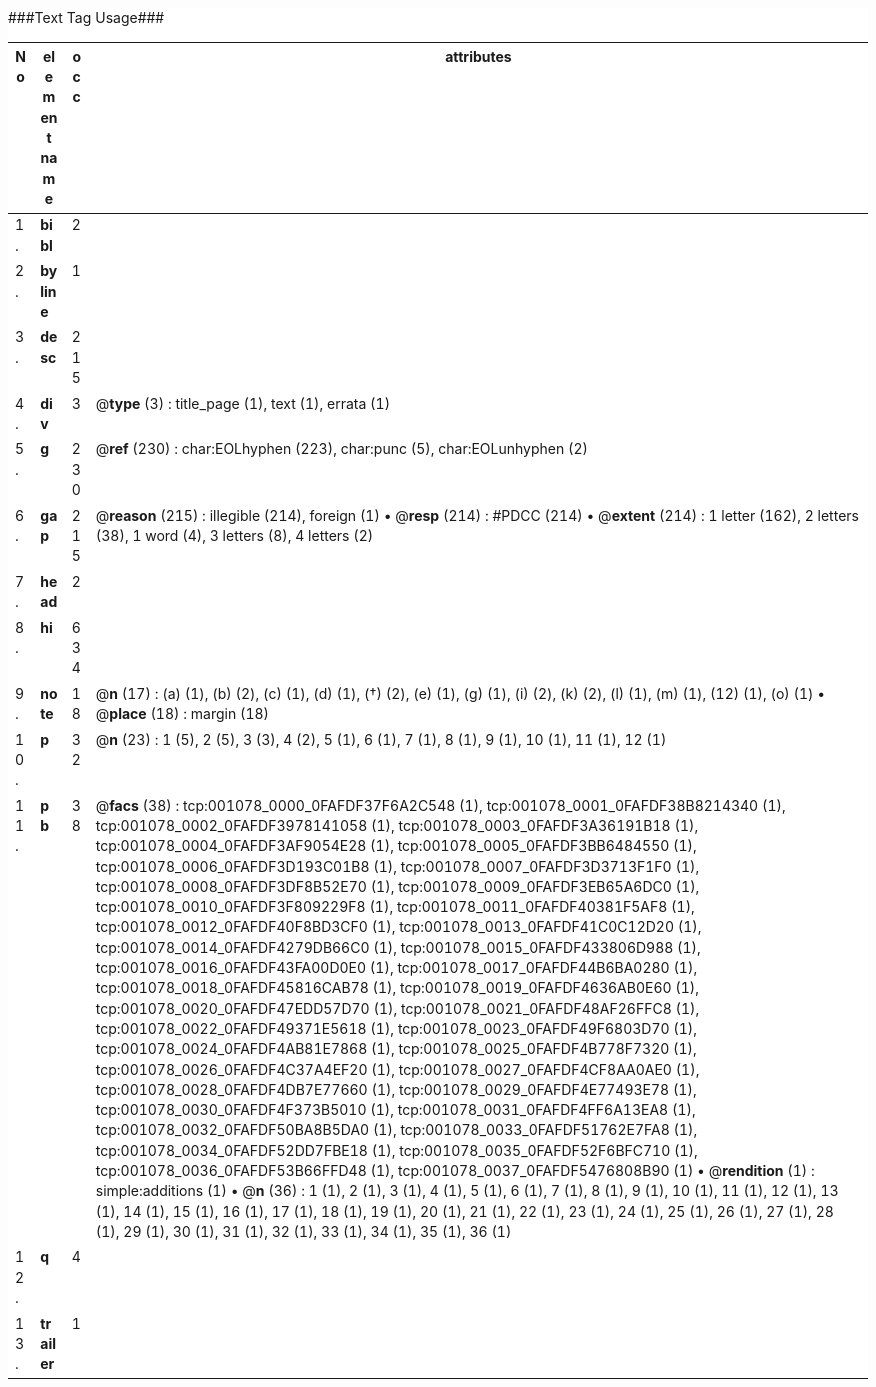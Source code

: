 
###Text Tag Usage###

|No|element name|occ|attributes|
|---|---|---|---|
|1.|__bibl__|2||
|2.|__byline__|1||
|3.|__desc__|215||
|4.|__div__|3| @__type__ (3) : title_page (1), text (1), errata (1)|
|5.|__g__|230| @__ref__ (230) : char:EOLhyphen (223), char:punc (5), char:EOLunhyphen (2)|
|6.|__gap__|215| @__reason__ (215) : illegible (214), foreign (1)  •  @__resp__ (214) : #PDCC (214)  •  @__extent__ (214) : 1 letter (162), 2 letters (38), 1 word (4), 3 letters (8), 4 letters (2)|
|7.|__head__|2||
|8.|__hi__|634||
|9.|__note__|18| @__n__ (17) : (a) (1), (b) (2), (c) (1), (d) (1), (†) (2), (e) (1), (g) (1), (i) (2), (k) (2), (l) (1), (m) (1), (12) (1), (o) (1)  •  @__place__ (18) : margin (18)|
|10.|__p__|32| @__n__ (23) : 1 (5), 2 (5), 3 (3), 4 (2), 5 (1), 6 (1), 7 (1), 8 (1), 9 (1), 10 (1), 11 (1), 12 (1)|
|11.|__pb__|38| @__facs__ (38) : tcp:001078_0000_0FAFDF37F6A2C548 (1), tcp:001078_0001_0FAFDF38B8214340 (1), tcp:001078_0002_0FAFDF3978141058 (1), tcp:001078_0003_0FAFDF3A36191B18 (1), tcp:001078_0004_0FAFDF3AF9054E28 (1), tcp:001078_0005_0FAFDF3BB6484550 (1), tcp:001078_0006_0FAFDF3D193C01B8 (1), tcp:001078_0007_0FAFDF3D3713F1F0 (1), tcp:001078_0008_0FAFDF3DF8B52E70 (1), tcp:001078_0009_0FAFDF3EB65A6DC0 (1), tcp:001078_0010_0FAFDF3F809229F8 (1), tcp:001078_0011_0FAFDF40381F5AF8 (1), tcp:001078_0012_0FAFDF40F8BD3CF0 (1), tcp:001078_0013_0FAFDF41C0C12D20 (1), tcp:001078_0014_0FAFDF4279DB66C0 (1), tcp:001078_0015_0FAFDF433806D988 (1), tcp:001078_0016_0FAFDF43FA00D0E0 (1), tcp:001078_0017_0FAFDF44B6BA0280 (1), tcp:001078_0018_0FAFDF45816CAB78 (1), tcp:001078_0019_0FAFDF4636AB0E60 (1), tcp:001078_0020_0FAFDF47EDD57D70 (1), tcp:001078_0021_0FAFDF48AF26FFC8 (1), tcp:001078_0022_0FAFDF49371E5618 (1), tcp:001078_0023_0FAFDF49F6803D70 (1), tcp:001078_0024_0FAFDF4AB81E7868 (1), tcp:001078_0025_0FAFDF4B778F7320 (1), tcp:001078_0026_0FAFDF4C37A4EF20 (1), tcp:001078_0027_0FAFDF4CF8AA0AE0 (1), tcp:001078_0028_0FAFDF4DB7E77660 (1), tcp:001078_0029_0FAFDF4E77493E78 (1), tcp:001078_0030_0FAFDF4F373B5010 (1), tcp:001078_0031_0FAFDF4FF6A13EA8 (1), tcp:001078_0032_0FAFDF50BA8B5DA0 (1), tcp:001078_0033_0FAFDF51762E7FA8 (1), tcp:001078_0034_0FAFDF52DD7FBE18 (1), tcp:001078_0035_0FAFDF52F6BFC710 (1), tcp:001078_0036_0FAFDF53B66FFD48 (1), tcp:001078_0037_0FAFDF5476808B90 (1)  •  @__rendition__ (1) : simple:additions (1)  •  @__n__ (36) : 1 (1), 2 (1), 3 (1), 4 (1), 5 (1), 6 (1), 7 (1), 8 (1), 9 (1), 10 (1), 11 (1), 12 (1), 13 (1), 14 (1), 15 (1), 16 (1), 17 (1), 18 (1), 19 (1), 20 (1), 21 (1), 22 (1), 23 (1), 24 (1), 25 (1), 26 (1), 27 (1), 28 (1), 29 (1), 30 (1), 31 (1), 32 (1), 33 (1), 34 (1), 35 (1), 36 (1)|
|12.|__q__|4||
|13.|__trailer__|1||
